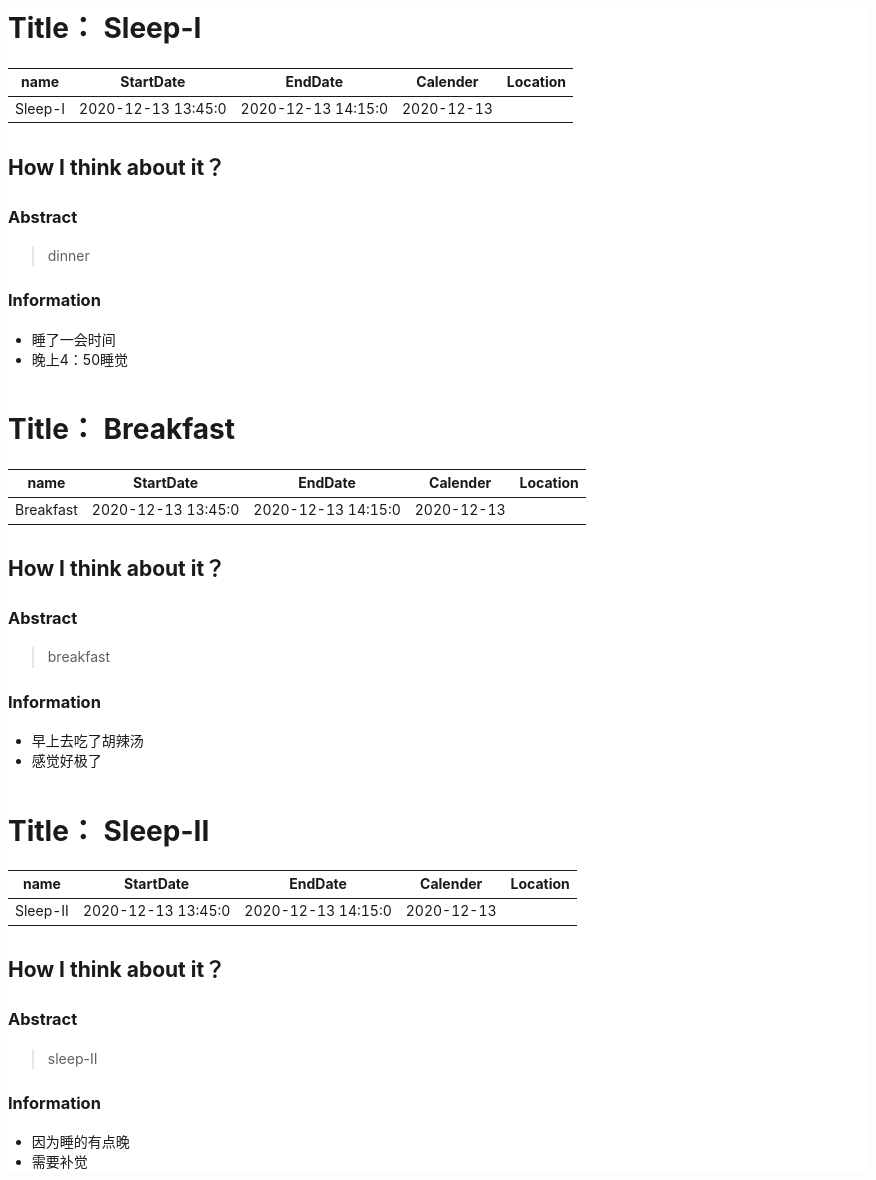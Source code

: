

# Title：	Sleep-I
| name | StartDate | EndDate | Calender | Location |
| ---- | --------- | ------- | -------- | -------- |
| 	Sleep-I | 2020-12-13 13:45:0 | 2020-12-13 14:15:0 | 2020-12-13 |  |
## How I think about it？
	
### Abstract
> dinner
### Information
* 睡了一会时间
* 晚上4：50睡觉



# Title：	Breakfast
| name | StartDate | EndDate | Calender | Location |
| ---- | --------- | ------- | -------- | -------- |
| 	Breakfast | 2020-12-13 13:45:0 | 2020-12-13 14:15:0 | 2020-12-13 |  |
## How I think about it？
	
### Abstract
> breakfast
### Information
* 早上去吃了胡辣汤
* 感觉好极了



# Title：	Sleep-II
| name | StartDate | EndDate | Calender | Location |
| ---- | --------- | ------- | -------- | -------- |
| 	Sleep-II | 2020-12-13 13:45:0 | 2020-12-13 14:15:0 | 2020-12-13 |  |
## How I think about it？
	
### Abstract
> sleep-II
### Information
* 因为睡的有点晚
* 需要补觉
